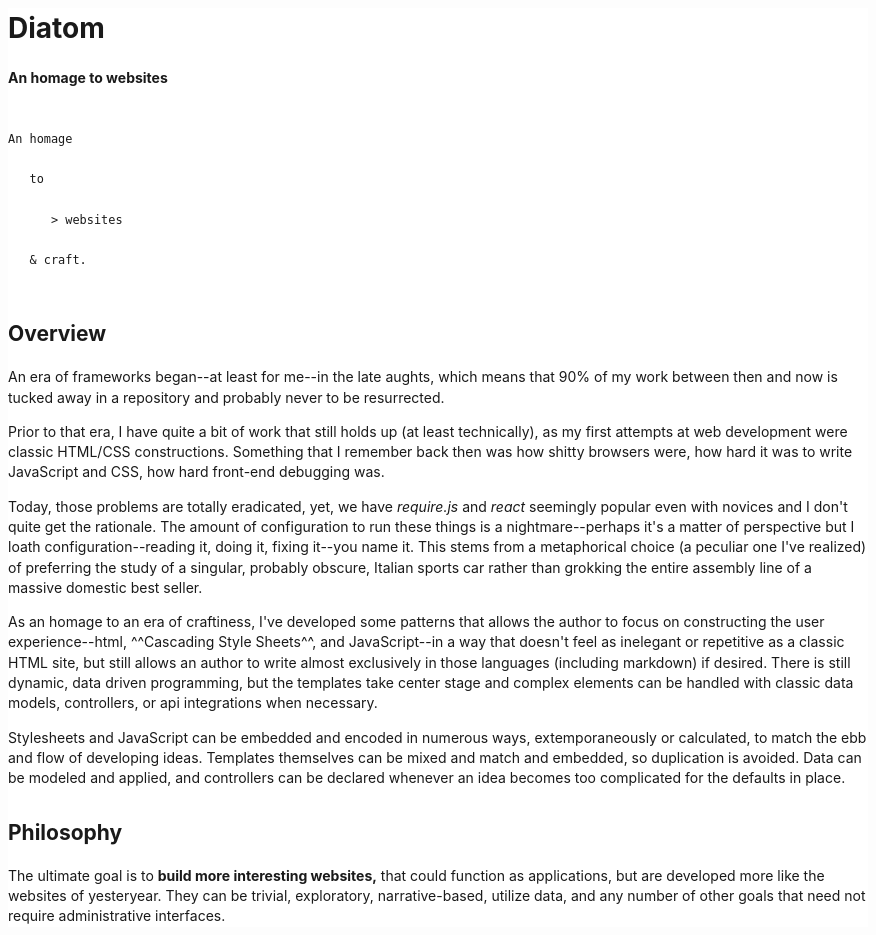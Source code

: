 # Diatom
#### An homage to websites

```

An homage

   to
   
      > websites
   
   & craft.
   
```

## Overview

An era of frameworks began--at least for me--in the late aughts, which means that 90% of my work between then and now is tucked away in a repository and probably never to be resurrected.

Prior to that era, I have quite a bit of work that still holds up (at least technically), as my first attempts at web development were classic HTML/CSS constructions. Something that I remember back then was how shitty browsers were, how hard it was to write JavaScript and CSS, how hard front-end debugging was.

Today, those problems are totally eradicated, yet, we have *require.js* and *react* seemingly popular even with novices and I don't quite get the rationale. The amount of configuration to run these things is a nightmare--perhaps it's a matter of perspective but I loath configuration--reading it, doing it, fixing it--you name it. This stems from a metaphorical choice (a peculiar one I've realized) of preferring the study of a singular, probably obscure, Italian sports car rather than grokking the entire assembly line of a massive domestic best seller.

As an homage to an era of craftiness, I've developed some patterns that allows the author to focus on constructing the user experience--html, ^^Cascading Style Sheets^^, and JavaScript--in a way that doesn't feel as inelegant or repetitive as a classic HTML site, but still allows an author to write almost exclusively in those languages (including markdown) if desired. There is still dynamic, data driven programming, but the templates take center stage and complex elements can be handled with classic data models, controllers, or api integrations when necessary.

Stylesheets and JavaScript can be embedded and encoded in numerous ways, extemporaneously or calculated, to match the ebb and flow of developing ideas. Templates themselves can be mixed and match and embedded, so duplication is avoided. Data can be modeled and applied, and controllers can be declared whenever an idea becomes too complicated for the defaults in place.



## Philosophy


The ultimate goal is to **build more interesting websites,** that could function as applications, but are developed more like the websites of yesteryear. They can be trivial, exploratory, narrative-based, utilize data, and any number of other goals that need not require administrative interfaces.
     